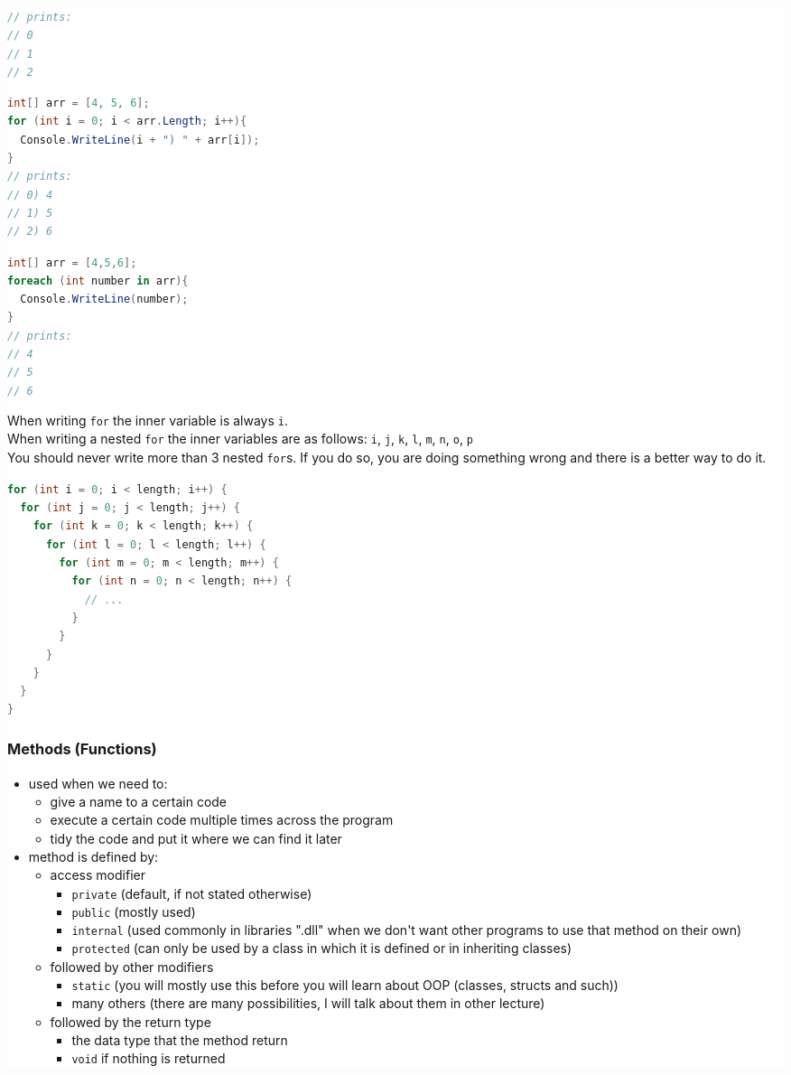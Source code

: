 ```csharp
// prints:
// 0
// 1
// 2
```
```csharp
int[] arr = [4, 5, 6];
for (int i = 0; i < arr.Length; i++){
  Console.WriteLine(i + ") " + arr[i]);
}
// prints:
// 0) 4
// 1) 5
// 2) 6
```
```csharp
int[] arr = [4,5,6];
foreach (int number in arr){
  Console.WriteLine(number);
}
// prints:
// 4
// 5
// 6
```
When writing `for` the inner variable is always `i`.\
When writing a nested `for` the inner variables are as follows: `i`, `j`, `k`, `l`, `m`, `n`, `o`, `p`\
You should never write more than 3 nested `for`s. If you do so, you are doing something wrong and there is a better way to do it.
```csharp
for (int i = 0; i < length; i++) {
  for (int j = 0; j < length; j++) {
    for (int k = 0; k < length; k++) {
      for (int l = 0; l < length; l++) {
        for (int m = 0; m < length; m++) {
          for (int n = 0; n < length; n++) {
            // ...
          }
        }
      }
    }
  }
}
```
### Methods (Functions)
- used when we need to:
  - give a name to a certain code
  - execute a certain code multiple times across the program
  - tidy the code and put it where we can find it later
- method is defined by:
  - access modifier
    - `private` (default, if not stated otherwise)
    - `public` (mostly used)
    - `internal` (used commonly in libraries ".dll" when we don't want other programs to use that method on their own)
    - `protected` (can only be used by a class in which it is defined or in inheriting classes)
  - followed by other modifiers
    - `static` (you will mostly use this before you will learn about OOP (classes, structs and such))
    - many others (there are many possibilities, I will talk about them in other lecture)
  - followed by the return type
    - the data type that the method return
    - `void` if nothing is returned